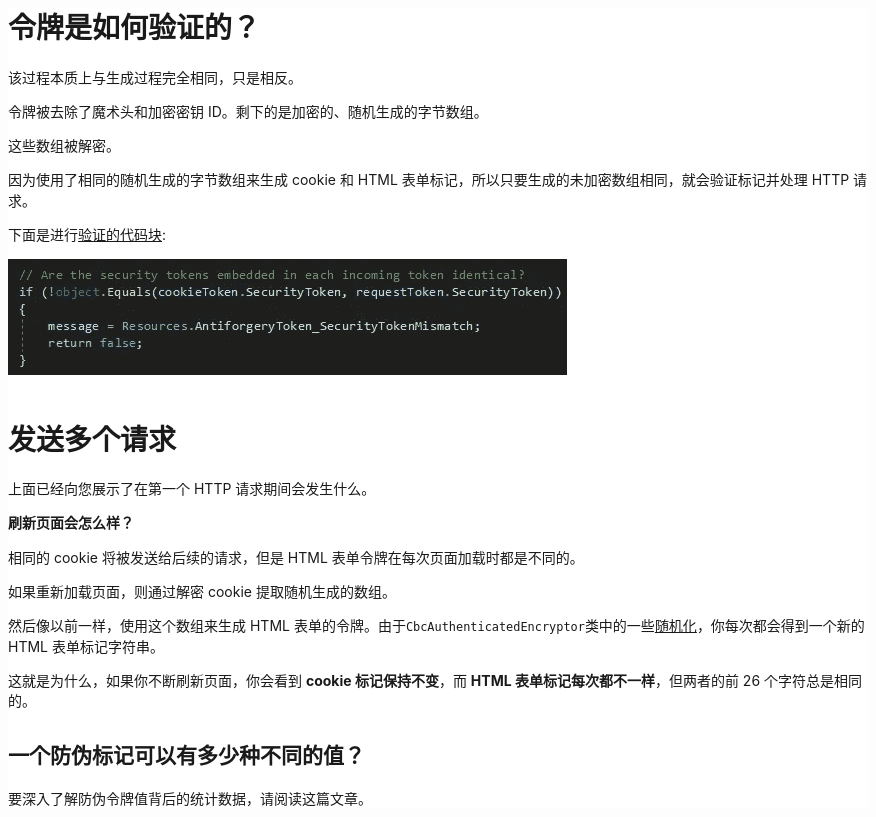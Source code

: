 # 令牌是如何验证的？

该过程本质上与生成过程完全相同，只是相反。

令牌被去除了魔术头和加密密钥 ID。剩下的是加密的、随机生成的字节数组。

这些数组被解密。

因为使用了相同的随机生成的字节数组来生成 cookie 和 HTML 表单标记，所以只要生成的未加密数组相同，就会验证标记并处理 HTTP 请求。

下面是进行[验证的代码块](https://github.com/aspnet/Antiforgery/blob/master/src/Microsoft.AspNetCore.Antiforgery/Internal/DefaultAntiforgeryTokenGenerator.cs#L143):

![](img/2aeac879f5aaad53cb095160c6a4590a.png)

# 发送多个请求

上面已经向您展示了在第一个 HTTP 请求期间会发生什么。

**刷新页面会怎么样？**

相同的 cookie 将被发送给后续的请求，但是 HTML 表单令牌在每次页面加载时都是不同的。

如果重新加载页面，则通过解密 cookie 提取随机生成的数组。

然后像以前一样，使用这个数组来生成 HTML 表单的令牌。由于`CbcAuthenticatedEncryptor`类中的一些[随机化](https://github.com/aspnet/DataProtection/blob/88a191f0f348a1eae467a906048e6adcac5f9cc3/src/Microsoft.AspNetCore.DataProtection/Cng/CbcAuthenticatedEncryptor.cs#L311)，你每次都会得到一个新的 HTML 表单标记字符串。

这就是为什么，如果你不断刷新页面，你会看到 **cookie 标记保持不变**，而 **HTML 表单标记每次都不一样**，但两者的前 26 个字符总是相同的。

## 一个防伪标记可以有多少种不同的值？

要深入了解防伪令牌值背后的统计数据，请阅读这篇文章。